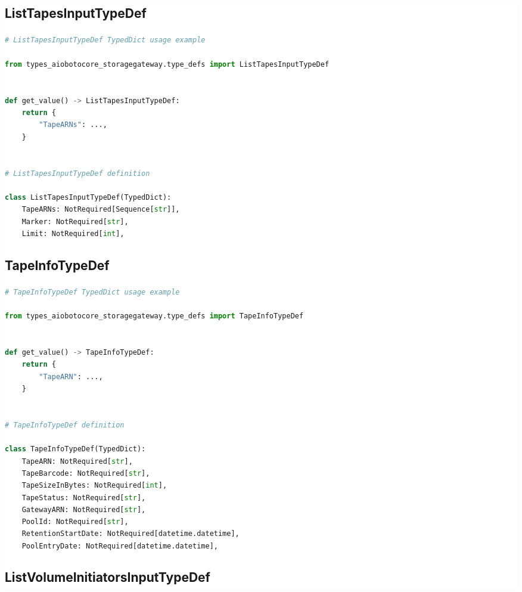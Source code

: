 ## ListTapesInputTypeDef

```python
# ListTapesInputTypeDef TypedDict usage example

from types_aiobotocore_storagegateway.type_defs import ListTapesInputTypeDef


def get_value() -> ListTapesInputTypeDef:
    return {
        "TapeARNs": ...,
    }


# ListTapesInputTypeDef definition

class ListTapesInputTypeDef(TypedDict):
    TapeARNs: NotRequired[Sequence[str]],
    Marker: NotRequired[str],
    Limit: NotRequired[int],
```


## TapeInfoTypeDef

```python
# TapeInfoTypeDef TypedDict usage example

from types_aiobotocore_storagegateway.type_defs import TapeInfoTypeDef


def get_value() -> TapeInfoTypeDef:
    return {
        "TapeARN": ...,
    }


# TapeInfoTypeDef definition

class TapeInfoTypeDef(TypedDict):
    TapeARN: NotRequired[str],
    TapeBarcode: NotRequired[str],
    TapeSizeInBytes: NotRequired[int],
    TapeStatus: NotRequired[str],
    GatewayARN: NotRequired[str],
    PoolId: NotRequired[str],
    RetentionStartDate: NotRequired[datetime.datetime],
    PoolEntryDate: NotRequired[datetime.datetime],
```


## ListVolumeInitiatorsInputTypeDef
